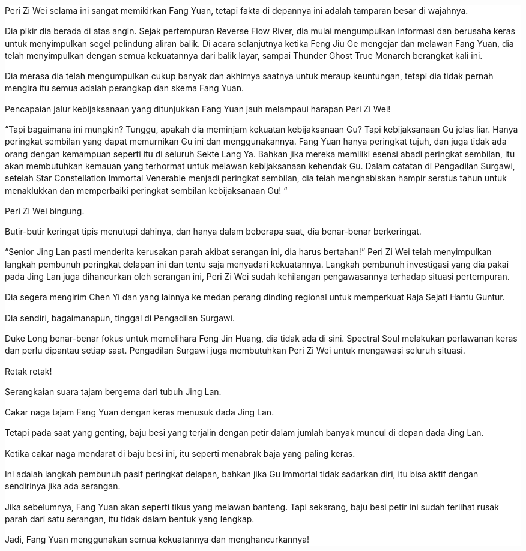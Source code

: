 Peri Zi Wei selama ini sangat memikirkan Fang Yuan, tetapi fakta di depannya ini adalah tamparan besar di wajahnya.

Dia pikir dia berada di atas angin. Sejak pertempuran Reverse Flow River, dia mulai mengumpulkan informasi dan berusaha keras untuk menyimpulkan segel pelindung aliran balik. Di acara selanjutnya ketika Feng Jiu Ge mengejar dan melawan Fang Yuan, dia telah menyimpulkan dengan semua kekuatannya dari balik layar, sampai Thunder Ghost True Monarch berangkat kali ini.

Dia merasa dia telah mengumpulkan cukup banyak dan akhirnya saatnya untuk meraup keuntungan, tetapi dia tidak pernah mengira itu semua adalah perangkap dan skema Fang Yuan.

Pencapaian jalur kebijaksanaan yang ditunjukkan Fang Yuan jauh melampaui harapan Peri Zi Wei!

“Tapi bagaimana ini mungkin? Tunggu, apakah dia meminjam kekuatan kebijaksanaan Gu? Tapi kebijaksanaan Gu jelas liar. Hanya peringkat sembilan yang dapat memurnikan Gu ini dan menggunakannya. Fang Yuan hanya peringkat tujuh, dan juga tidak ada orang dengan kemampuan seperti itu di seluruh Sekte Lang Ya. Bahkan jika mereka memiliki esensi abadi peringkat sembilan, itu akan membutuhkan kemauan yang terhormat untuk melawan kebijaksanaan kehendak Gu. Dalam catatan di Pengadilan Surgawi, setelah Star Constellation Immortal Venerable menjadi peringkat sembilan, dia telah menghabiskan hampir seratus tahun untuk menaklukkan dan memperbaiki peringkat sembilan kebijaksanaan Gu! “

Peri Zi Wei bingung.

Butir-butir keringat tipis menutupi dahinya, dan hanya dalam beberapa saat, dia benar-benar berkeringat.

“Senior Jing Lan pasti menderita kerusakan parah akibat serangan ini, dia harus bertahan!” Peri Zi Wei telah menyimpulkan langkah pembunuh peringkat delapan ini dan tentu saja menyadari kekuatannya. Langkah pembunuh investigasi yang dia pakai pada Jing Lan juga dihancurkan oleh serangan ini, Peri Zi Wei sudah kehilangan pengawasannya terhadap situasi pertempuran.

Dia segera mengirim Chen Yi dan yang lainnya ke medan perang dinding regional untuk memperkuat Raja Sejati Hantu Guntur.

Dia sendiri, bagaimanapun, tinggal di Pengadilan Surgawi.

Duke Long benar-benar fokus untuk memelihara Feng Jin Huang, dia tidak ada di sini. Spectral Soul melakukan perlawanan keras dan perlu dipantau setiap saat. Pengadilan Surgawi juga membutuhkan Peri Zi Wei untuk mengawasi seluruh situasi.

Retak retak!

Serangkaian suara tajam bergema dari tubuh Jing Lan.

Cakar naga tajam Fang Yuan dengan keras menusuk dada Jing Lan.

Tetapi pada saat yang genting, baju besi yang terjalin dengan petir dalam jumlah banyak muncul di depan dada Jing Lan.

Ketika cakar naga mendarat di baju besi ini, itu seperti menabrak baja yang paling keras.



Ini adalah langkah pembunuh pasif peringkat delapan, bahkan jika Gu Immortal tidak sadarkan diri, itu bisa aktif dengan sendirinya jika ada serangan.

Jika sebelumnya, Fang Yuan akan seperti tikus yang melawan banteng. Tapi sekarang, baju besi petir ini sudah terlihat rusak parah dari satu serangan, itu tidak dalam bentuk yang lengkap.

Jadi, Fang Yuan menggunakan semua kekuatannya dan menghancurkannya!
